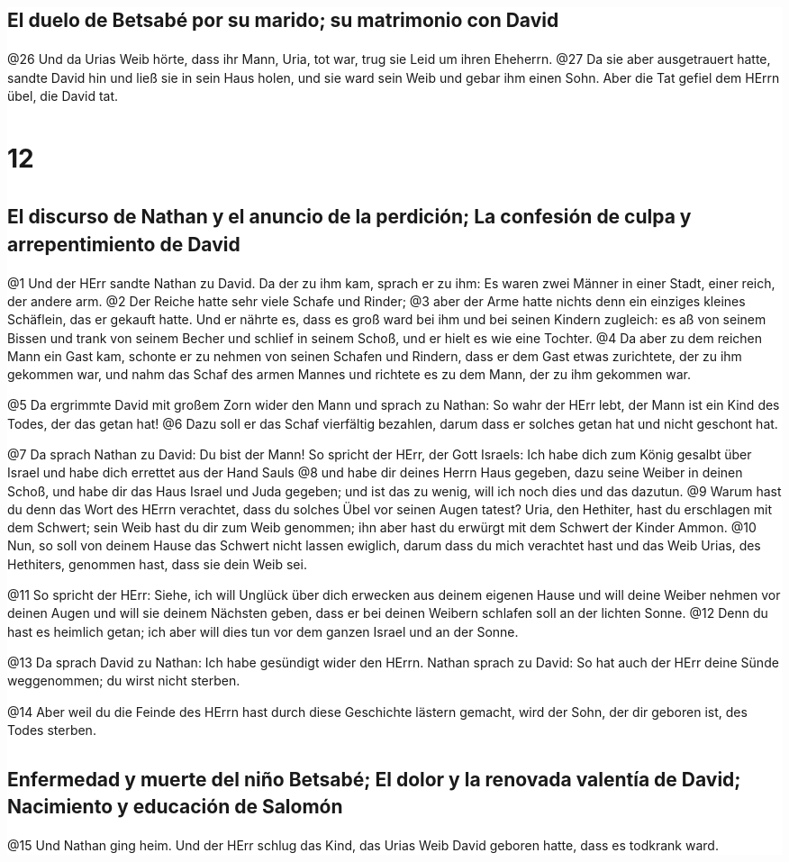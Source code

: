 ## El duelo de Betsabé por su marido; su matrimonio con David
@26 Und da Urias Weib hörte, dass ihr Mann, Uria, tot war, trug sie Leid um ihren Eheherrn.
@27 Da sie aber ausgetrauert hatte, sandte David hin und ließ sie in sein Haus holen, und sie ward sein Weib und gebar ihm einen Sohn. Aber die Tat gefiel dem HErrn übel, die David tat.

# 12
## El discurso de Nathan y el anuncio de la perdición; La confesión de culpa y arrepentimiento de David
@1 Und der HErr sandte Nathan zu David. Da der zu ihm kam, sprach er zu ihm: Es waren zwei Männer in einer Stadt, einer reich, der andere arm.
@2 Der Reiche hatte sehr viele Schafe und Rinder;
@3 aber der Arme hatte nichts denn ein einziges kleines Schäflein, das er gekauft hatte. Und er nährte es, dass es groß ward bei ihm und bei seinen Kindern zugleich: es aß von seinem Bissen und trank von seinem Becher und schlief in seinem Schoß, und er hielt es wie eine Tochter.
@4 Da aber zu dem reichen Mann ein Gast kam, schonte er zu nehmen von seinen Schafen und Rindern, dass er dem Gast etwas zurichtete, der zu ihm gekommen war, und nahm das Schaf des armen Mannes und richtete es zu dem Mann, der zu ihm gekommen war.

@5 Da ergrimmte David mit großem Zorn wider den Mann und sprach zu Nathan: So wahr der HErr lebt, der Mann ist ein Kind des Todes, der das getan hat!
@6 Dazu soll er das Schaf vierfältig bezahlen, darum dass er solches getan hat und nicht geschont hat.

@7 Da sprach Nathan zu David: Du bist der Mann! So spricht der HErr, der Gott Israels: Ich habe dich zum König gesalbt über Israel und habe dich errettet aus der Hand Sauls
@8 und habe dir deines Herrn Haus gegeben, dazu seine Weiber in deinen Schoß, und habe dir das Haus Israel und Juda gegeben; und ist das zu wenig, will ich noch dies und das dazutun.
@9 Warum hast du denn das Wort des HErrn verachtet, dass du solches Übel vor seinen Augen tatest? Uria, den Hethiter, hast du erschlagen mit dem Schwert; sein Weib hast du dir zum Weib genommen; ihn aber hast du erwürgt mit dem Schwert der Kinder Ammon.
@10 Nun, so soll von deinem Hause das Schwert nicht lassen ewiglich, darum dass du mich verachtet hast und das Weib Urias, des Hethiters, genommen hast, dass sie dein Weib sei.

@11 So spricht der HErr: Siehe, ich will Unglück über dich erwecken aus deinem eigenen Hause und will deine Weiber nehmen vor deinen Augen und will sie deinem Nächsten geben, dass er bei deinen Weibern schlafen soll an der lichten Sonne.
@12 Denn du hast es heimlich getan; ich aber will dies tun vor dem ganzen Israel und an der Sonne.

@13 Da sprach David zu Nathan: Ich habe gesündigt wider den HErrn. Nathan sprach zu David: So hat auch der HErr deine Sünde weggenommen; du wirst nicht sterben.

@14 Aber weil du die Feinde des HErrn hast durch diese Geschichte lästern gemacht, wird der Sohn, der dir geboren ist, des Todes sterben.

## Enfermedad y muerte del niño Betsabé; El dolor y la renovada valentía de David; Nacimiento y educación de Salomón
@15 Und Nathan ging heim. Und der HErr schlug das Kind, das Urias Weib David geboren hatte, dass es todkrank ward.
